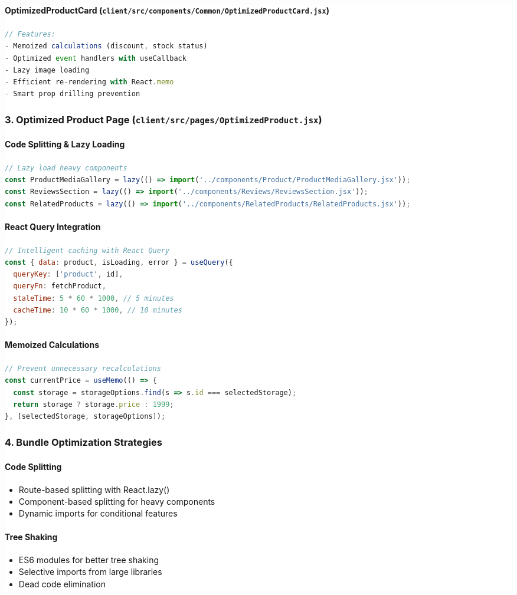 #### OptimizedProductCard (`client/src/components/Common/OptimizedProductCard.jsx`)
```jsx
// Features:
- Memoized calculations (discount, stock status)
- Optimized event handlers with useCallback
- Lazy image loading
- Efficient re-rendering with React.memo
- Smart prop drilling prevention
```

### 3. Optimized Product Page (`client/src/pages/OptimizedProduct.jsx`)

#### Code Splitting & Lazy Loading
```jsx
// Lazy load heavy components
const ProductMediaGallery = lazy(() => import('../components/Product/ProductMediaGallery.jsx'));
const ReviewsSection = lazy(() => import('../components/Reviews/ReviewsSection.jsx'));
const RelatedProducts = lazy(() => import('../components/RelatedProducts/RelatedProducts.jsx'));
```

#### React Query Integration
```jsx
// Intelligent caching with React Query
const { data: product, isLoading, error } = useQuery({
  queryKey: ['product', id],
  queryFn: fetchProduct,
  staleTime: 5 * 60 * 1000, // 5 minutes
  cacheTime: 10 * 60 * 1000, // 10 minutes
});
```

#### Memoized Calculations
```jsx
// Prevent unnecessary recalculations
const currentPrice = useMemo(() => {
  const storage = storageOptions.find(s => s.id === selectedStorage);
  return storage ? storage.price : 1999;
}, [selectedStorage, storageOptions]);
```

### 4. Bundle Optimization Strategies

#### Code Splitting
- Route-based splitting with React.lazy()
- Component-based splitting for heavy components
- Dynamic imports for conditional features

#### Tree Shaking
- ES6 modules for better tree shaking
- Selective imports from large libraries
- Dead code elimination
